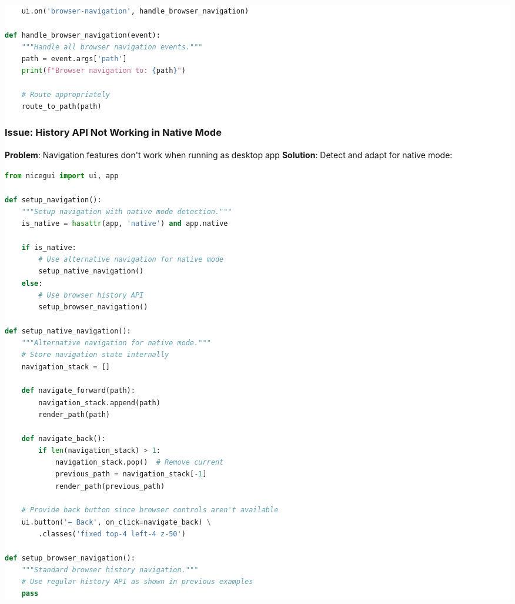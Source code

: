 ```python
    ui.on('browser-navigation', handle_browser_navigation)

def handle_browser_navigation(event):
    """Handle all browser navigation events."""
    path = event.args['path']
    print(f"Browser navigation to: {path}")
    
    # Route appropriately
    route_to_path(path)
```

### Issue: History API Not Working in Native Mode
**Problem**: Navigation features don't work when running as desktop app
**Solution**: Detect and adapt for native mode:

```python
from nicegui import ui, app

def setup_navigation():
    """Setup navigation with native mode detection."""
    is_native = hasattr(app, 'native') and app.native
    
    if is_native:
        # Use alternative navigation for native mode
        setup_native_navigation()
    else:
        # Use browser history API
        setup_browser_navigation()

def setup_native_navigation():
    """Alternative navigation for native mode."""
    # Store navigation state internally
    navigation_stack = []
    
    def navigate_forward(path):
        navigation_stack.append(path)
        render_path(path)
    
    def navigate_back():
        if len(navigation_stack) > 1:
            navigation_stack.pop()  # Remove current
            previous_path = navigation_stack[-1]
            render_path(previous_path)
    
    # Provide back button since browser controls aren't available
    ui.button('← Back', on_click=navigate_back) \
        .classes('fixed top-4 left-4 z-50')

def setup_browser_navigation():
    """Standard browser history navigation."""
    # Use regular history API as shown in previous examples
    pass
```

